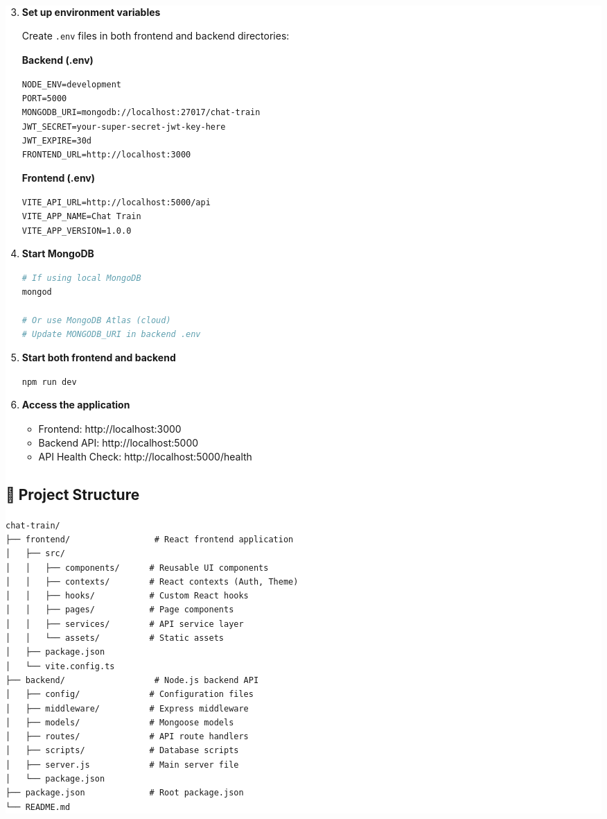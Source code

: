 3. **Set up environment variables**

   Create `.env` files in both frontend and backend directories:

   **Backend (.env)**
   ```env
   NODE_ENV=development
   PORT=5000
   MONGODB_URI=mongodb://localhost:27017/chat-train
   JWT_SECRET=your-super-secret-jwt-key-here
   JWT_EXPIRE=30d
   FRONTEND_URL=http://localhost:3000
   ```

   **Frontend (.env)**
   ```env
   VITE_API_URL=http://localhost:5000/api
   VITE_APP_NAME=Chat Train
   VITE_APP_VERSION=1.0.0
   ```

4. **Start MongoDB**
   ```bash
   # If using local MongoDB
   mongod
   
   # Or use MongoDB Atlas (cloud)
   # Update MONGODB_URI in backend .env
   ```

5. **Start both frontend and backend**
   ```bash
   npm run dev
   ```

6. **Access the application**
   - Frontend: http://localhost:3000
   - Backend API: http://localhost:5000
   - API Health Check: http://localhost:5000/health

## 📁 Project Structure

```
chat-train/
├── frontend/                 # React frontend application
│   ├── src/
│   │   ├── components/      # Reusable UI components
│   │   ├── contexts/        # React contexts (Auth, Theme)
│   │   ├── hooks/           # Custom React hooks
│   │   ├── pages/           # Page components
│   │   ├── services/        # API service layer
│   │   └── assets/          # Static assets
│   ├── package.json
│   └── vite.config.ts
├── backend/                  # Node.js backend API
│   ├── config/              # Configuration files
│   ├── middleware/          # Express middleware
│   ├── models/              # Mongoose models
│   ├── routes/              # API route handlers
│   ├── scripts/             # Database scripts
│   ├── server.js            # Main server file
│   └── package.json
├── package.json             # Root package.json
└── README.md
```

